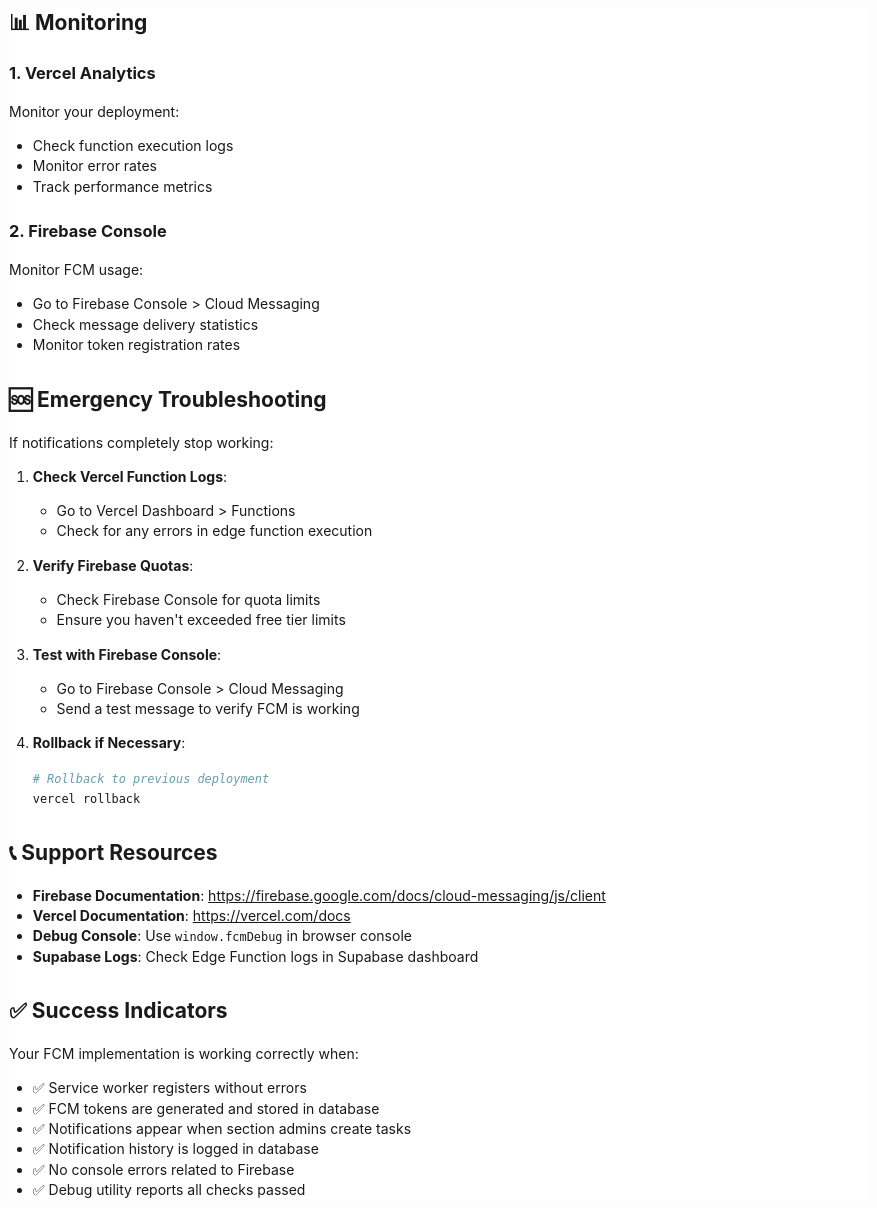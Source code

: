 ## 📊 Monitoring

### 1. Vercel Analytics

Monitor your deployment:
- Check function execution logs
- Monitor error rates
- Track performance metrics

### 2. Firebase Console

Monitor FCM usage:
- Go to Firebase Console > Cloud Messaging
- Check message delivery statistics
- Monitor token registration rates

## 🆘 Emergency Troubleshooting

If notifications completely stop working:

1. **Check Vercel Function Logs**:
   - Go to Vercel Dashboard > Functions
   - Check for any errors in edge function execution

2. **Verify Firebase Quotas**:
   - Check Firebase Console for quota limits
   - Ensure you haven't exceeded free tier limits

3. **Test with Firebase Console**:
   - Go to Firebase Console > Cloud Messaging
   - Send a test message to verify FCM is working

4. **Rollback if Necessary**:
   ```bash
   # Rollback to previous deployment
   vercel rollback
   ```

## 📞 Support Resources

- **Firebase Documentation**: https://firebase.google.com/docs/cloud-messaging/js/client
- **Vercel Documentation**: https://vercel.com/docs
- **Debug Console**: Use `window.fcmDebug` in browser console
- **Supabase Logs**: Check Edge Function logs in Supabase dashboard

## ✅ Success Indicators

Your FCM implementation is working correctly when:

- ✅ Service worker registers without errors
- ✅ FCM tokens are generated and stored in database
- ✅ Notifications appear when section admins create tasks
- ✅ Notification history is logged in database
- ✅ No console errors related to Firebase
- ✅ Debug utility reports all checks passed
